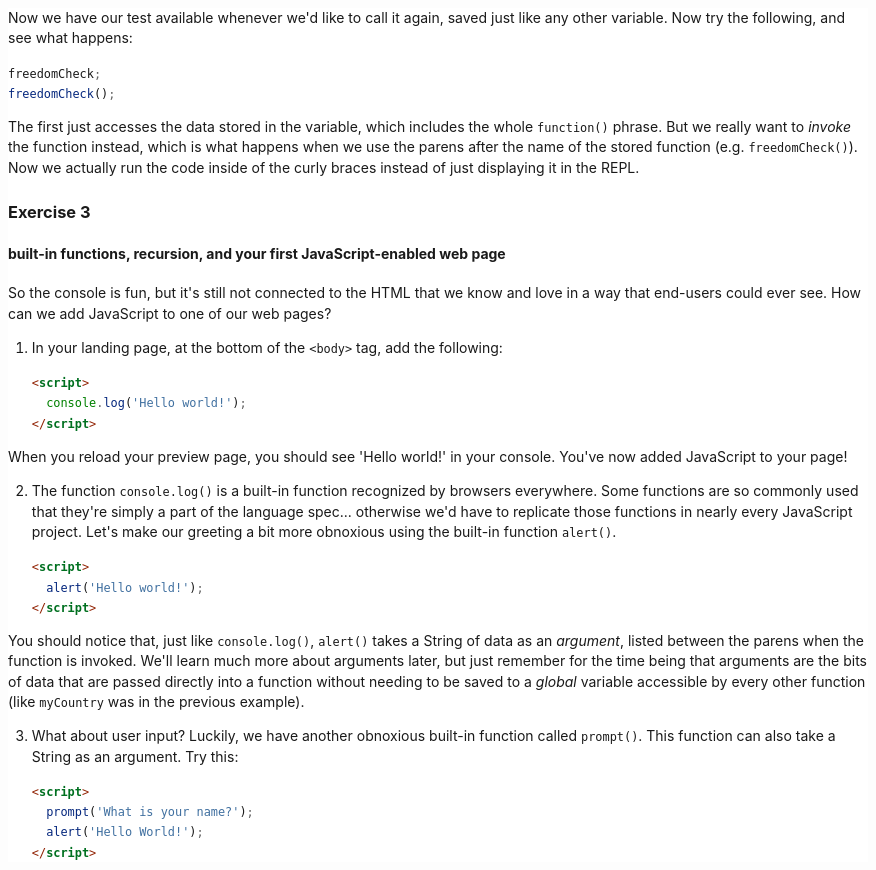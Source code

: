 Now we have our test available whenever we'd like to call it again, saved just like any other variable. Now try the following, and see what happens:

```javascript
freedomCheck;
freedomCheck();
```

The first just accesses the data stored in the variable, which includes the whole `function()` phrase. But we really want to _invoke_ the function instead, which is what happens when we use the parens after the name of the stored function (e.g. `freedomCheck()`). Now we actually run the code inside of the curly braces instead of just displaying it in the REPL.

### Exercise 3

#### built-in functions, recursion, and your first JavaScript-enabled web page

So the console is fun, but it's still not connected to the HTML that we know and love in a way that end-users could ever see. How can we add JavaScript to one of our web pages?

1. In your landing page, at the bottom of the `<body>` tag, add the following:

   ```html
   <script>
     console.log('Hello world!');
   </script>
   ```

When you reload your preview page, you should see 'Hello world!' in your console. You've now added JavaScript to your page!

2. The function `console.log()` is a built-in function recognized by browsers everywhere. Some functions are so commonly used that they're simply a part of the language spec... otherwise we'd have to replicate those functions in nearly every JavaScript project. Let's make our greeting a bit more obnoxious using the built-in function `alert()`.

   ```html
   <script>
     alert('Hello world!');
   </script>
   ```

You should notice that, just like `console.log()`, `alert()` takes a String of data as an _argument_, listed between the parens when the function is invoked. We'll learn much more about arguments later, but just remember for the time being that arguments are the bits of data that are passed directly into a function without needing to be saved to a _global_ variable accessible by every other function (like `myCountry` was in the previous example).

3. What about user input? Luckily, we have another obnoxious built-in function called `prompt()`. This function can also take a String as an argument. Try this:

   ```html
   <script>
     prompt('What is your name?');
     alert('Hello World!');
   </script>
   ```
